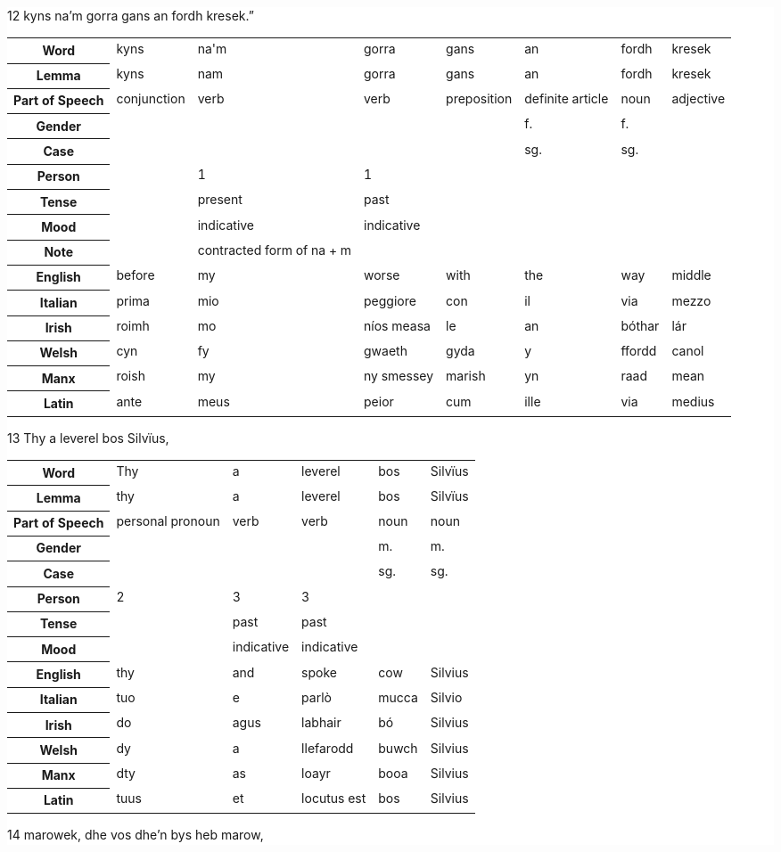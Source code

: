 12 kyns na’m gorra gans an fordh kresek.”

<table>
<tr><th>Word</th><td>kyns</td><td>na'm</td><td>gorra</td><td>gans</td><td>an</td><td>fordh</td><td>kresek</td></tr>
<tr><th>Lemma</th><td>kyns</td><td>nam</td><td>gorra</td><td>gans</td><td>an</td><td>fordh</td><td>kresek</td></tr>
<tr><th>Part of Speech</th><td>conjunction</td><td>verb</td><td>verb</td><td>preposition</td><td>definite article</td><td>noun</td><td>adjective</td></tr>
<tr><th>Gender</th><td></td><td></td><td></td><td></td><td>f.</td><td>f.</td><td></td></tr>
<tr><th>Case</th><td></td><td></td><td></td><td></td><td>sg.</td><td>sg.</td><td></td></tr>
<tr><th>Person</th><td></td><td>1</td><td>1</td><td></td><td></td><td></td><td></td></tr>
<tr><th>Tense</th><td></td><td>present</td><td>past</td><td></td><td></td><td></td><td></td></tr>
<tr><th>Mood</th><td></td><td>indicative</td><td>indicative</td><td></td><td></td><td></td><td></td></tr>
<tr><th>Note</th><td></td><td>contracted form of na + m</td><td></td><td></td><td></td><td></td><td></td></tr>
<tr><th>English</th><td>before</td><td>my</td><td>worse</td><td>with</td><td>the</td><td>way</td><td>middle</td></tr>
<tr><th>Italian</th><td>prima</td><td>mio</td><td>peggiore</td><td>con</td><td>il</td><td>via</td><td>mezzo</td></tr>
<tr><th>Irish</th><td>roimh</td><td>mo</td><td>níos measa</td><td>le</td><td>an</td><td>bóthar</td><td>lár</td></tr>
<tr><th>Welsh</th><td>cyn</td><td>fy</td><td>gwaeth</td><td>gyda</td><td>y</td><td>ffordd</td><td>canol</td></tr>
<tr><th>Manx</th><td>roish</td><td>my</td><td>ny smessey</td><td>marish</td><td>yn</td><td>raad</td><td>mean</td></tr>
<tr><th>Latin</th><td>ante</td><td>meus</td><td>peior</td><td>cum</td><td>ille</td><td>via</td><td>medius</td></tr>
</table>

13 Thy a leverel bos Silvïus,

<table>
<tr><th>Word</th><td>Thy</td><td>a</td><td>leverel</td><td>bos</td><td>Silvïus</td></tr>
<tr><th>Lemma</th><td>thy</td><td>a</td><td>leverel</td><td>bos</td><td>Silvïus</td></tr>
<tr><th>Part of Speech</th><td>personal pronoun</td><td>verb</td><td>verb</td><td>noun</td><td>noun</td></tr>
<tr><th>Gender</th><td></td><td></td><td></td><td>m.</td><td>m.</td></tr>
<tr><th>Case</th><td></td><td></td><td></td><td>sg.</td><td>sg.</td></tr>
<tr><th>Person</th><td>2</td><td>3</td><td>3</td><td></td><td></td></tr>
<tr><th>Tense</th><td></td><td>past</td><td>past</td><td></td><td></td></tr>
<tr><th>Mood</th><td></td><td>indicative</td><td>indicative</td><td></td><td></td></tr>
<tr><th>English</th><td>thy</td><td>and</td><td>spoke</td><td>cow</td><td>Silvius</td></tr>
<tr><th>Italian</th><td>tuo</td><td>e</td><td>parlò</td><td>mucca</td><td>Silvio</td></tr>
<tr><th>Irish</th><td>do</td><td>agus</td><td>labhair</td><td>bó</td><td>Silvius</td></tr>
<tr><th>Welsh</th><td>dy</td><td>a</td><td>llefarodd</td><td>buwch</td><td>Silvius</td></tr>
<tr><th>Manx</th><td>dty</td><td>as</td><td>loayr</td><td>booa</td><td>Silvius</td></tr>
<tr><th>Latin</th><td>tuus</td><td>et</td><td>locutus est</td><td>bos</td><td>Silvius</td></tr>
</table>

14 marowek, dhe vos dhe’n bys heb marow,
